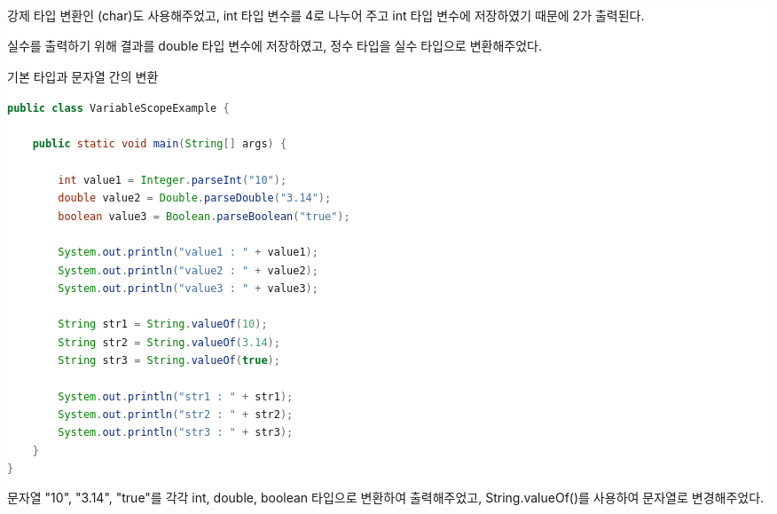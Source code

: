 강제 타입 변환인 (char)도 사용해주었고, int 타입 변수를 4로 나누어 주고 int 타입 변수에 저장하였기 때문에 2가 출력된다.

실수를 출력하기 위해 결과를 double 타입 변수에 저장하였고, 정수 타입을 실수 타입으로 변환해주었다.

기본 타입과 문자열 간의 변환
```java
public class VariableScopeExample {

	public static void main(String[] args) { 
		
		int value1 = Integer.parseInt("10");
		double value2 = Double.parseDouble("3.14");
		boolean value3 = Boolean.parseBoolean("true");
		
		System.out.println("value1 : " + value1);
		System.out.println("value2 : " + value2);
		System.out.println("value3 : " + value3);
		
		String str1 = String.valueOf(10);
		String str2 = String.valueOf(3.14);
		String str3 = String.valueOf(true);
		
		System.out.println("str1 : " + str1);
		System.out.println("str2 : " + str2);
		System.out.println("str3 : " + str3);
	}
}
```
문자열 "10", "3.14", "true"를 각각 int, double, boolean 타입으로 변환하여 출력해주었고, String.valueOf()를 사용하여 문자열로 변경해주었다.